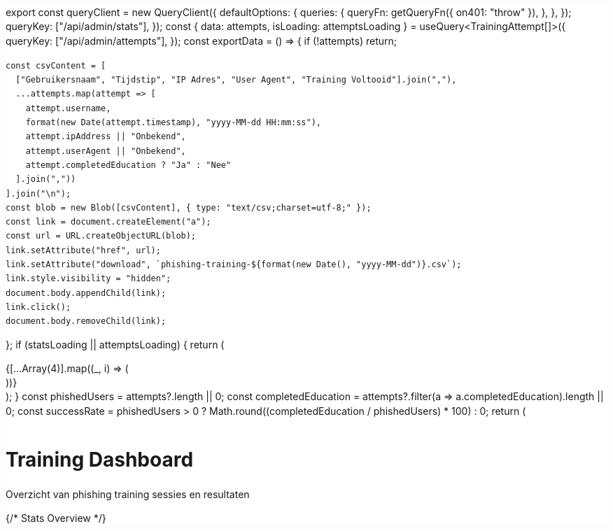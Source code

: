 export const queryClient = new QueryClient({
  defaultOptions: {
    queries: {
      queryFn: getQueryFn({ on401: "throw" }),
    },
  },
});    queryKey: ["/api/admin/stats"],
  });
  const { data: attempts, isLoading: attemptsLoading } = useQuery<TrainingAttempt[]>({
    queryKey: ["/api/admin/attempts"],
  });
  const exportData = () => {
    if (!attempts) return;
    
    const csvContent = [
      ["Gebruikersnaam", "Tijdstip", "IP Adres", "User Agent", "Training Voltooid"].join(","),
      ...attempts.map(attempt => [
        attempt.username,
        format(new Date(attempt.timestamp), "yyyy-MM-dd HH:mm:ss"),
        attempt.ipAddress || "Onbekend",
        attempt.userAgent || "Onbekend",
        attempt.completedEducation ? "Ja" : "Nee"
      ].join(","))
    ].join("\n");
    const blob = new Blob([csvContent], { type: "text/csv;charset=utf-8;" });
    const link = document.createElement("a");
    const url = URL.createObjectURL(blob);
    link.setAttribute("href", url);
    link.setAttribute("download", `phishing-training-${format(new Date(), "yyyy-MM-dd")}.csv`);
    link.style.visibility = "hidden";
    document.body.appendChild(link);
    link.click();
    document.body.removeChild(link);
  };
  if (statsLoading || attemptsLoading) {
    return (
      <div className="min-h-screen bg-gray-50 p-6">
        <div className="max-w-7xl mx-auto">
          <div className="animate-pulse">
            <div className="h-8 bg-gray-200 rounded w-1/4 mb-4"></div>
            <div className="grid grid-cols-1 md:grid-cols-4 gap-6 mb-8">
              {[...Array(4)].map((_, i) => (
                <div key={i} className="bg-white rounded-lg shadow-sm p-6 border border-gray-200">
                  <div className="h-4 bg-gray-200 rounded w-3/4 mb-2"></div>
                  <div className="h-8 bg-gray-200 rounded w-1/2"></div>
                </div>
              ))}
            </div>
          </div>
        </div>
      </div>
    );
  }
  const phishedUsers = attempts?.length || 0;
  const completedEducation = attempts?.filter(a => a.completedEducation).length || 0;
  const successRate = phishedUsers > 0 ? Math.round((completedEducation / phishedUsers) * 100) : 0;
  return (
    <div className="min-h-screen bg-gray-50 p-6">
      <div className="max-w-7xl mx-auto">
        <div className="mb-8">
          <h1 className="text-2xl font-bold text-gray-900 mb-2">Training Dashboard</h1>
          <p className="text-gray-600">Overzicht van phishing training sessies en resultaten</p>
        </div>
        {/* Stats Overview */}